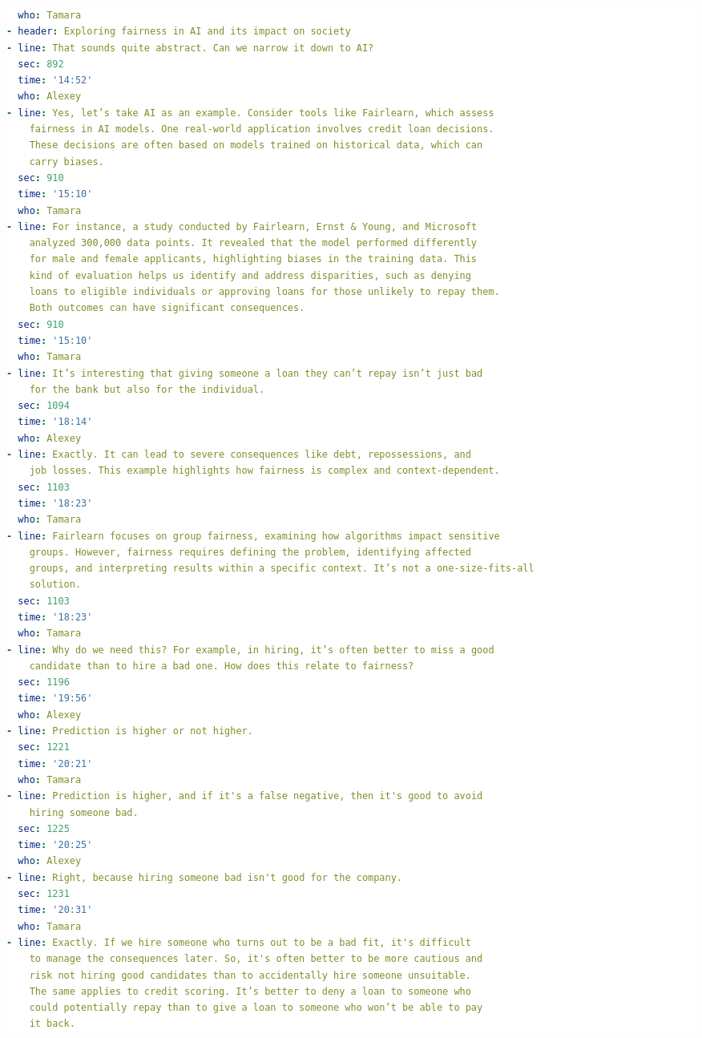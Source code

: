 ```yaml
  who: Tamara
- header: Exploring fairness in AI and its impact on society
- line: That sounds quite abstract. Can we narrow it down to AI?
  sec: 892
  time: '14:52'
  who: Alexey
- line: Yes, let’s take AI as an example. Consider tools like Fairlearn, which assess
    fairness in AI models. One real-world application involves credit loan decisions.
    These decisions are often based on models trained on historical data, which can
    carry biases.
  sec: 910
  time: '15:10'
  who: Tamara
- line: For instance, a study conducted by Fairlearn, Ernst & Young, and Microsoft
    analyzed 300,000 data points. It revealed that the model performed differently
    for male and female applicants, highlighting biases in the training data. This
    kind of evaluation helps us identify and address disparities, such as denying
    loans to eligible individuals or approving loans for those unlikely to repay them.
    Both outcomes can have significant consequences.
  sec: 910
  time: '15:10'
  who: Tamara
- line: It’s interesting that giving someone a loan they can’t repay isn’t just bad
    for the bank but also for the individual.
  sec: 1094
  time: '18:14'
  who: Alexey
- line: Exactly. It can lead to severe consequences like debt, repossessions, and
    job losses. This example highlights how fairness is complex and context-dependent.
  sec: 1103
  time: '18:23'
  who: Tamara
- line: Fairlearn focuses on group fairness, examining how algorithms impact sensitive
    groups. However, fairness requires defining the problem, identifying affected
    groups, and interpreting results within a specific context. It’s not a one-size-fits-all
    solution.
  sec: 1103
  time: '18:23'
  who: Tamara
- line: Why do we need this? For example, in hiring, it’s often better to miss a good
    candidate than to hire a bad one. How does this relate to fairness?
  sec: 1196
  time: '19:56'
  who: Alexey
- line: Prediction is higher or not higher.
  sec: 1221
  time: '20:21'
  who: Tamara
- line: Prediction is higher, and if it's a false negative, then it's good to avoid
    hiring someone bad.
  sec: 1225
  time: '20:25'
  who: Alexey
- line: Right, because hiring someone bad isn't good for the company.
  sec: 1231
  time: '20:31'
  who: Tamara
- line: Exactly. If we hire someone who turns out to be a bad fit, it's difficult
    to manage the consequences later. So, it's often better to be more cautious and
    risk not hiring good candidates than to accidentally hire someone unsuitable.
    The same applies to credit scoring. It’s better to deny a loan to someone who
    could potentially repay than to give a loan to someone who won’t be able to pay
    it back.
```